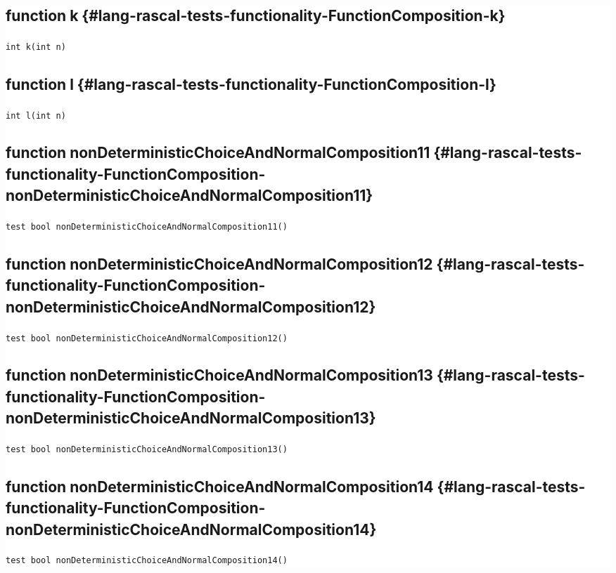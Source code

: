 ## function k {#lang-rascal-tests-functionality-FunctionComposition-k}

```rascal
int k(int n)

```

## function l {#lang-rascal-tests-functionality-FunctionComposition-l}

```rascal
int l(int n)

```

## function nonDeterministicChoiceAndNormalComposition11 {#lang-rascal-tests-functionality-FunctionComposition-nonDeterministicChoiceAndNormalComposition11}

```rascal
test bool nonDeterministicChoiceAndNormalComposition11()

```

## function nonDeterministicChoiceAndNormalComposition12 {#lang-rascal-tests-functionality-FunctionComposition-nonDeterministicChoiceAndNormalComposition12}

```rascal
test bool nonDeterministicChoiceAndNormalComposition12()

```

## function nonDeterministicChoiceAndNormalComposition13 {#lang-rascal-tests-functionality-FunctionComposition-nonDeterministicChoiceAndNormalComposition13}

```rascal
test bool nonDeterministicChoiceAndNormalComposition13()

```

## function nonDeterministicChoiceAndNormalComposition14 {#lang-rascal-tests-functionality-FunctionComposition-nonDeterministicChoiceAndNormalComposition14}

```rascal
test bool nonDeterministicChoiceAndNormalComposition14()

```
